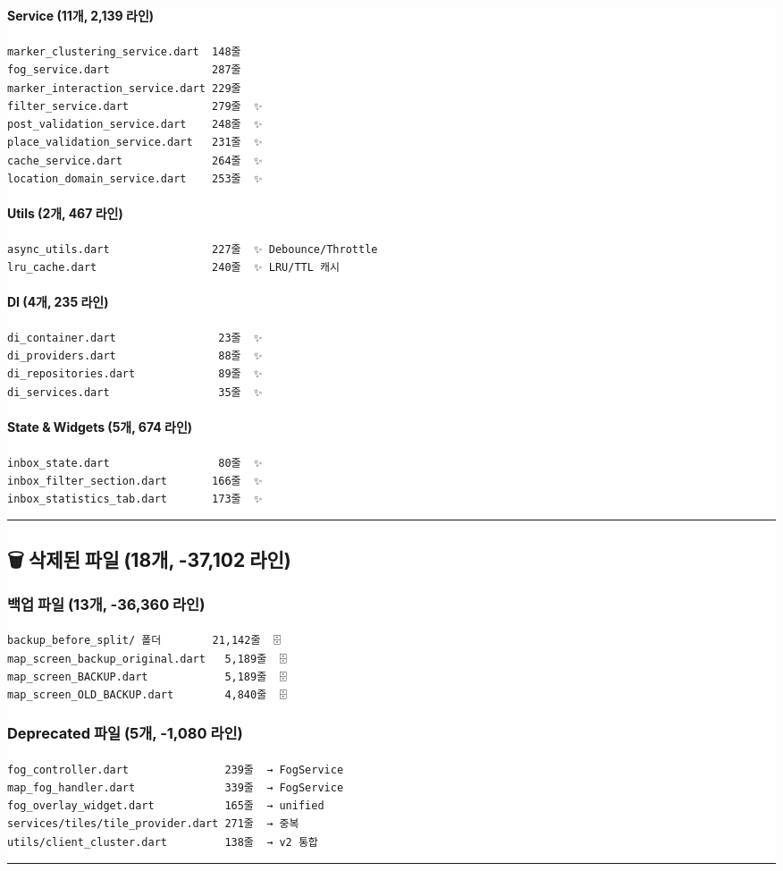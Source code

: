 #### Service (11개, 2,139 라인)
```
marker_clustering_service.dart  148줄
fog_service.dart                287줄
marker_interaction_service.dart 229줄
filter_service.dart             279줄  ✨
post_validation_service.dart    248줄  ✨
place_validation_service.dart   231줄  ✨
cache_service.dart              264줄  ✨
location_domain_service.dart    253줄  ✨
```

#### Utils (2개, 467 라인)
```
async_utils.dart                227줄  ✨ Debounce/Throttle
lru_cache.dart                  240줄  ✨ LRU/TTL 캐시
```

#### DI (4개, 235 라인)
```
di_container.dart                23줄  ✨
di_providers.dart                88줄  ✨
di_repositories.dart             89줄  ✨
di_services.dart                 35줄  ✨
```

#### State & Widgets (5개, 674 라인)
```
inbox_state.dart                 80줄  ✨
inbox_filter_section.dart       166줄  ✨
inbox_statistics_tab.dart       173줄  ✨
```

---

## 🗑️ 삭제된 파일 (18개, -37,102 라인)

### 백업 파일 (13개, -36,360 라인)
```
backup_before_split/ 폴더        21,142줄  🗄️
map_screen_backup_original.dart   5,189줄  🗄️
map_screen_BACKUP.dart            5,189줄  🗄️
map_screen_OLD_BACKUP.dart        4,840줄  🗄️
```

### Deprecated 파일 (5개, -1,080 라인)
```
fog_controller.dart               239줄  → FogService
map_fog_handler.dart              339줄  → FogService
fog_overlay_widget.dart           165줄  → unified
services/tiles/tile_provider.dart 271줄  → 중복
utils/client_cluster.dart         138줄  → v2 통합
```

---
